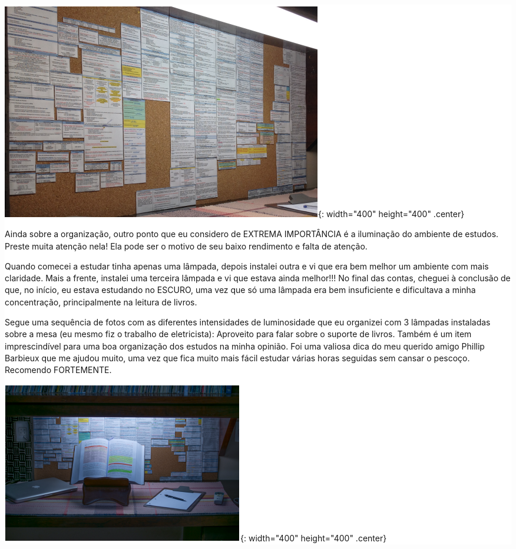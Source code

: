 ![Desktop View](/assets/img/posts/quadro.png){: width="400" height="400" .center}

Ainda sobre a organização, outro ponto que eu considero de EXTREMA IMPORTÂNCIA é a iluminação do ambiente de estudos. Preste muita atenção nela! Ela pode ser o motivo de seu baixo rendimento e falta de atenção.
 
Quando comecei a estudar tinha apenas uma lâmpada, depois instalei outra e vi que era bem melhor um ambiente com mais claridade. Mais a frente, instalei uma terceira lâmpada e vi que estava ainda melhor!!! No final das contas, cheguei à conclusão de que, no início, eu estava estudando no ESCURO, uma vez que só uma lâmpada era bem insuficiente e dificultava a minha concentração, principalmente na leitura de livros.  
 
Segue uma sequência de fotos com as diferentes intensidades de luminosidade que eu organizei com 3 lâmpadas instaladas sobre a mesa (eu mesmo fiz o trabalho de eletricista): Aproveito para falar sobre o suporte de livros. Também é um item imprescindível para uma boa organização dos estudos na minha opinião. Foi uma valiosa dica do meu querido amigo Phillip Barbieux que me ajudou muito, uma vez que fica muito mais fácil estudar várias horas seguidas sem cansar o pescoço. Recomendo FORTEMENTE.

![Desktop View](/assets/img/posts/luz1.png){: width="400" height="400" .center}
